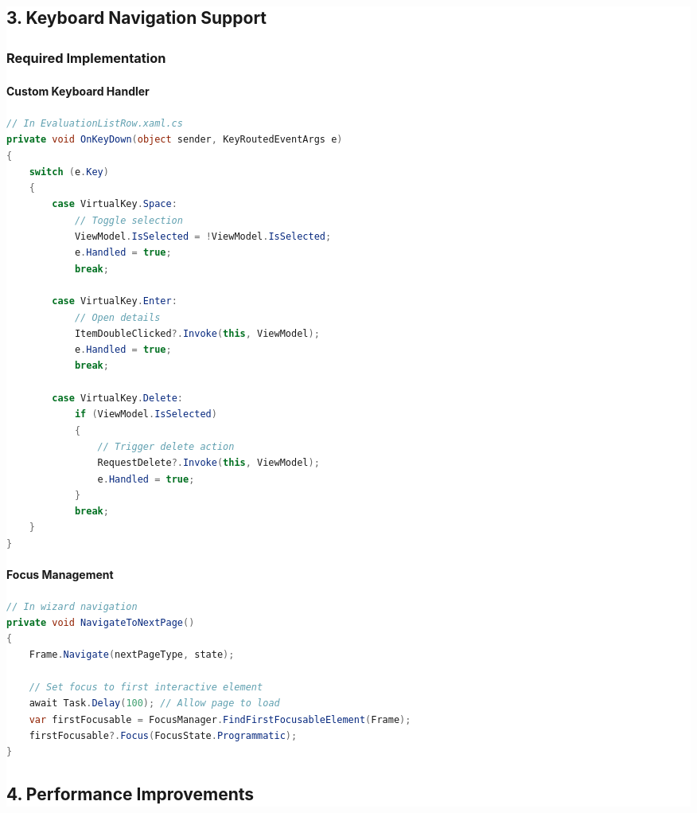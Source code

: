 ## 3. Keyboard Navigation Support

### Required Implementation

#### Custom Keyboard Handler
```csharp
// In EvaluationListRow.xaml.cs
private void OnKeyDown(object sender, KeyRoutedEventArgs e)
{
    switch (e.Key)
    {
        case VirtualKey.Space:
            // Toggle selection
            ViewModel.IsSelected = !ViewModel.IsSelected;
            e.Handled = true;
            break;
            
        case VirtualKey.Enter:
            // Open details
            ItemDoubleClicked?.Invoke(this, ViewModel);
            e.Handled = true;
            break;
            
        case VirtualKey.Delete:
            if (ViewModel.IsSelected)
            {
                // Trigger delete action
                RequestDelete?.Invoke(this, ViewModel);
                e.Handled = true;
            }
            break;
    }
}
```

#### Focus Management
```csharp
// In wizard navigation
private void NavigateToNextPage()
{
    Frame.Navigate(nextPageType, state);
    
    // Set focus to first interactive element
    await Task.Delay(100); // Allow page to load
    var firstFocusable = FocusManager.FindFirstFocusableElement(Frame);
    firstFocusable?.Focus(FocusState.Programmatic);
}
```

## 4. Performance Improvements
